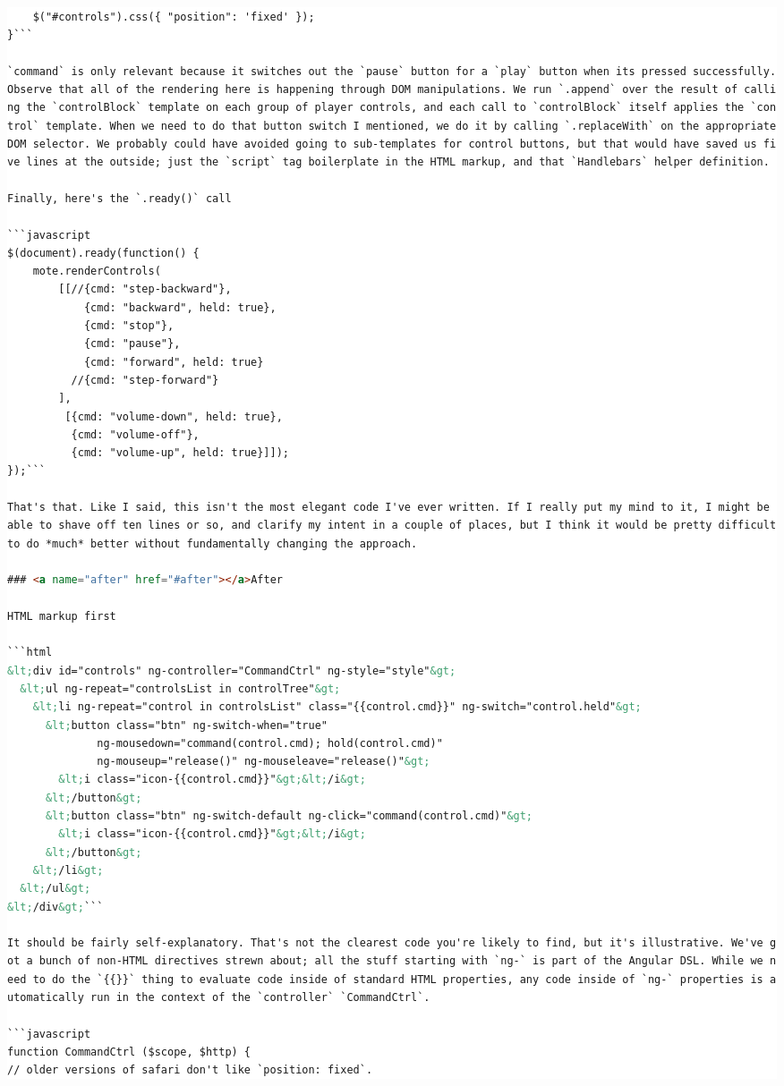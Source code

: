 ```html
    $("#controls").css({ "position": 'fixed' });    
}```

`command` is only relevant because it switches out the `pause` button for a `play` button when its pressed successfully. Observe that all of the rendering here is happening through DOM manipulations. We run `.append` over the result of calling the `controlBlock` template on each group of player controls, and each call to `controlBlock` itself applies the `control` template. When we need to do that button switch I mentioned, we do it by calling `.replaceWith` on the appropriate DOM selector. We probably could have avoided going to sub-templates for control buttons, but that would have saved us five lines at the outside; just the `script` tag boilerplate in the HTML markup, and that `Handlebars` helper definition.

Finally, here's the `.ready()` call

```javascript
$(document).ready(function() {
    mote.renderControls(
        [[//{cmd: "step-backward"},
            {cmd: "backward", held: true},
            {cmd: "stop"},
            {cmd: "pause"},
            {cmd: "forward", held: true}
          //{cmd: "step-forward"}
        ],
         [{cmd: "volume-down", held: true}, 
          {cmd: "volume-off"}, 
          {cmd: "volume-up", held: true}]]);
});```

That's that. Like I said, this isn't the most elegant code I've ever written. If I really put my mind to it, I might be able to shave off ten lines or so, and clarify my intent in a couple of places, but I think it would be pretty difficult to do *much* better without fundamentally changing the approach.

### <a name="after" href="#after"></a>After

HTML markup first

```html
&lt;div id="controls" ng-controller="CommandCtrl" ng-style="style"&gt;
  &lt;ul ng-repeat="controlsList in controlTree"&gt;
    &lt;li ng-repeat="control in controlsList" class="{{control.cmd}}" ng-switch="control.held"&gt;
      &lt;button class="btn" ng-switch-when="true" 
              ng-mousedown="command(control.cmd); hold(control.cmd)"
              ng-mouseup="release()" ng-mouseleave="release()"&gt;
        &lt;i class="icon-{{control.cmd}}"&gt;&lt;/i&gt;
      &lt;/button&gt;
      &lt;button class="btn" ng-switch-default ng-click="command(control.cmd)"&gt;
        &lt;i class="icon-{{control.cmd}}"&gt;&lt;/i&gt;
      &lt;/button&gt;
    &lt;/li&gt;
  &lt;/ul&gt;
&lt;/div&gt;```

It should be fairly self-explanatory. That's not the clearest code you're likely to find, but it's illustrative. We've got a bunch of non-HTML directives strewn about; all the stuff starting with `ng-` is part of the Angular DSL. While we need to do the `{{}}` thing to evaluate code inside of standard HTML properties, any code inside of `ng-` properties is automatically run in the context of the `controller` `CommandCtrl`.

```javascript
function CommandCtrl ($scope, $http) {
// older versions of safari don't like `position: fixed`.
```